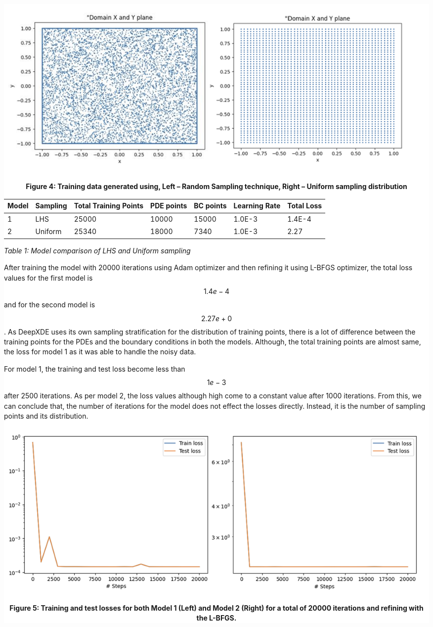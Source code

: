 ![Initial Results](/images/2DBous/fig4.png)
<p align="center"><b> Figure 4: Training data generated using, Left – Random Sampling technique, Right – Uniform sampling distribution</b></p>

| Model | Sampling | Total Training Points | PDE points | BC points | Learning Rate | Total Loss |
|-------|----------|-----------------------|------------|-----------|---------------|------------|
| 1     | LHS      | 25000                 | 10000      | 15000     | 1.0E-3        | 1.4E-4     |
| 2     | Uniform  | 25340                 | 18000      | 7340      | 1.0E-3        | 2.27       |

*Table 1: Model comparison of LHS and Uniform sampling*

After training the model with 20000 iterations using Adam optimizer and then refining it using 
L-BFGS optimizer, the total loss values for the first model is $$1.4e-4$$ and for the second model is 
$$2.27e+0$$. As DeepXDE uses its own sampling stratification for the distribution of training points, 
there is a lot of difference between the training points for the PDEs and the boundary conditions 
in both the models. Although, the total training points are almost same, the loss for model 1 as it 
was able to handle the noisy data.  

For model 1, the training and test loss become less than $$1e-3$$ after 2500 iterations. As per model 
2, the loss values although high come to a constant value after 1000 iterations. From this, we can 
conclude that, the number of iterations for the model does not effect the losses directly. Instead, 
it is the number of sampling points and its distribution.  

![Initial Results](/images/2DBous/fig5.png)
<p align="center"><b> Figure 5:  Training and test losses for both Model 1 (Left) and Model 2 (Right) for a total of 20000 iterations and refining with the L-BFGS. </b></p>
